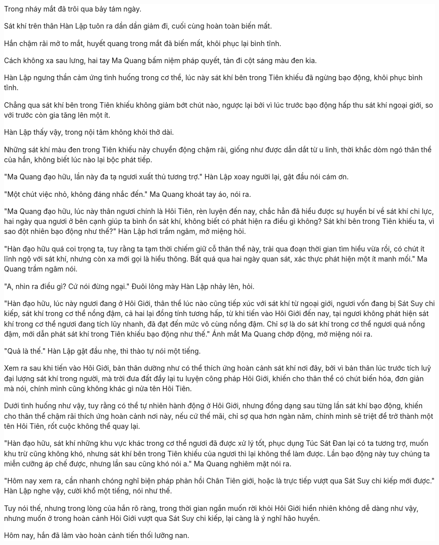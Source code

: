 Trong nháy mắt đã trôi qua bảy tám ngày.

Sát khí trên thân Hàn Lập tuôn ra dần dần giảm đi, cuối cùng hoàn toàn biến mất.

Hắn chậm rãi mở to mắt, huyết quang trong mắt đã biến mất, khôi phục lại bình tĩnh.

Cách không xa sau lưng, hai tay Ma Quang bấm niệm pháp quyết, tản đi cột sáng màu đen kia.

Hàn Lập ngưng thần cảm ứng tình huống trong cơ thể, lúc này sát khí bên trong Tiên khiếu đã ngừng bạo động, khôi phục bình tĩnh.

Chẳng qua sát khí bên trong Tiên khiếu không giảm bớt chút nào, ngược lại bởi vì lúc trước bạo động hấp thu sát khí ngoại giới, so với trước còn gia tăng lên một ít.

Hàn Lập thấy vậy, trong nội tâm không khỏi thở dài.

Những sát khí màu đen trong Tiên khiếu này chuyển động chậm rãi, giống như được dẫn dắt từ u linh, thời khắc dòm ngó thân thể của hắn, không biết lúc nào lại bộc phát tiếp.

"Ma Quang đạo hữu, lần này đa tạ ngươi xuất thủ tương trợ." Hàn Lập xoay người lại, gật đầu nói cám ơn.

"Một chút việc nhỏ, không đáng nhắc đến." Ma Quang khoát tay áo, nói ra.

"Ma Quang đạo hữu, lúc này thân ngươi chính là Hôi Tiên, rèn luyện đến nay, chắc hẳn đã hiểu được sự huyền bí về sát khí chi lực, hai ngày qua ngươi ở bên cạnh giúp ta bình ổn sát khí, không biết có phát hiện ra điều gì không? Sát khí bên trong Tiên khiếu ta, vì sao đột nhiên bạo động như thế?" Hàn Lập hơi trầm ngâm, mở miệng hỏi.

"Hàn đạo hữu quá coi trọng ta, tuy rằng ta tạm thời chiếm giữ cỗ thân thể này, trải qua đoạn thời gian tìm hiểu vừa rồi, có chút ít lĩnh ngộ với sát khí, nhưng còn xa mới gọi là hiểu thông. Bất quá qua hai ngày quan sát, xác thực phát hiện một ít manh mối." Ma Quang trầm ngâm nói.

"A, nhìn ra điều gì? Cứ nói đừng ngại." Đuôi lông mày Hàn Lập nhảy lên, hỏi.

"Hàn đạo hữu, lúc này ngươi đang ở Hôi Giới, thân thể lúc nào cũng tiếp xúc với sát khí từ ngoại giới, ngươi vốn đang bị Sát Suy chi kiếp, sát khí trong cơ thể nồng đậm, cả hai lại đồng tính tương hấp, từ khi tiến vào Hôi Giới đến nay, tại ngươi không phát hiện sát khí trong cơ thể ngươi đang tích lũy nhanh, đã đạt đến mức vô cùng nồng đậm. Chỉ sợ là do sát khí trong cơ thể ngươi quá nồng đậm, mới dẫn phát sát khí trong Tiên khiếu bạo động như thế." Ánh mắt Ma Quang chớp động, mở miệng nói ra.

"Quả là thế." Hàn Lập gật đầu nhẹ, thì thào tự nói một tiếng.

Xem ra sau khi tiến vào Hôi Giới, bản thân dường như có thể thích ứng hoàn cảnh sát khí nơi đây, bởi vì bản thân lúc trước tích luỹ đại lượng sát khí trong người, mà trời đưa đất đẩy lại tu luyện công pháp Hôi Giới, khiến cho thân thể có chút biến hóa, đơn giản mà nói, chính mình cũng không khác gì nửa tên Hôi Tiên.

Dưới tình huống như vậy, tuy rằng có thể tự nhiên hành động ở Hôi Giới, nhưng đồng dạng sau từng lần sát khí bạo động, khiến cho thân thể chậm rãi thích ứng hoàn cảnh nơi này, nếu cứ thế mãi, chỉ sợ qua hơn ngàn năm, chính mình sẽ triệt để trở thành một tên Hôi Tiên, rốt cuộc không thể quay lại.

"Hàn đạo hữu, sát khí những khu vực khác trong cơ thể ngươi đã được xử lý tốt, phục dụng Túc Sát Đan lại có ta tương trợ, muốn khu trừ cũng không khó, nhưng sát khí bên trong Tiên khiếu của ngươi thì lại không thể làm được. Lần bạo động này tuy chúng ta miễn cưỡng áp chế được, nhưng lần sau cũng khó nói a." Ma Quang nghiêm mặt nói ra.

"Hôm nay xem ra, cần nhanh chóng nghĩ biện pháp phản hồi Chân Tiên giới, hoặc là trực tiếp vượt qua Sát Suy chi kiếp mới được." Hàn Lập nghe vậy, cười khổ một tiếng, nói như thế.

Tuy nói thế, nhưng trong lòng của hắn rõ ràng, trong thời gian ngắn muốn rời khỏi Hôi Giới hiển nhiên không dễ dàng như vậy, nhưng muốn ở trong hoàn cảnh Hôi Giới vượt qua Sát Suy chi kiếp, lại càng là ý nghĩ hão huyền.

Hôm nay, hắn đã lâm vào hoàn cảnh tiến thối lưỡng nan.

